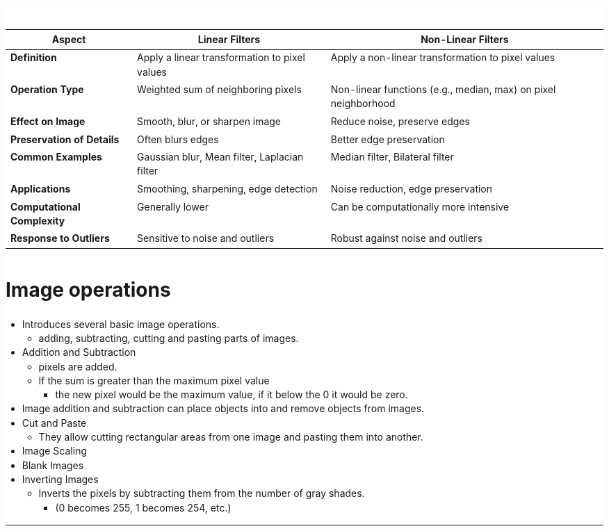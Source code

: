 <br>

| Aspect               | Linear Filters                                      | Non-Linear Filters                               |
|----------------------|-----------------------------------------------------|--------------------------------------------------|
| **Definition**       | Apply a linear transformation to pixel values       | Apply a non-linear transformation to pixel values |
| **Operation Type**   | Weighted sum of neighboring pixels                  | Non-linear functions (e.g., median, max) on pixel neighborhood |
| **Effect on Image**  | Smooth, blur, or sharpen image                      | Reduce noise, preserve edges                     |
| **Preservation of Details** | Often blurs edges                           | Better edge preservation                         |
| **Common Examples**  | Gaussian blur, Mean filter, Laplacian filter        | Median filter, Bilateral filter                  |
| **Applications**     | Smoothing, sharpening, edge detection               | Noise reduction, edge preservation               |
| **Computational Complexity** | Generally lower                            | Can be computationally more intensive            |
| **Response to Outliers** | Sensitive to noise and outliers                | Robust against noise and outliers                |

# Image operations

- Introduces several basic image operations.
  - adding, subtracting, cutting and pasting parts of images.
- Addition and Subtraction
  - pixels are added.
  - If the sum is greater than the maximum pixel value
    - the new pixel would be the maximum value, if it below the 0 it would be zero.
- Image addition and subtraction can place objects into and remove objects from images.
- Cut and Paste 
  - They allow cutting rectangular areas from one image and pasting them into another. 
- Image Scaling
- Blank Images
- Inverting Images
  - Inverts the pixels by subtracting them from the number of gray shades. 
    - (0 becomes 255, 1 becomes 254, etc.)
  
****